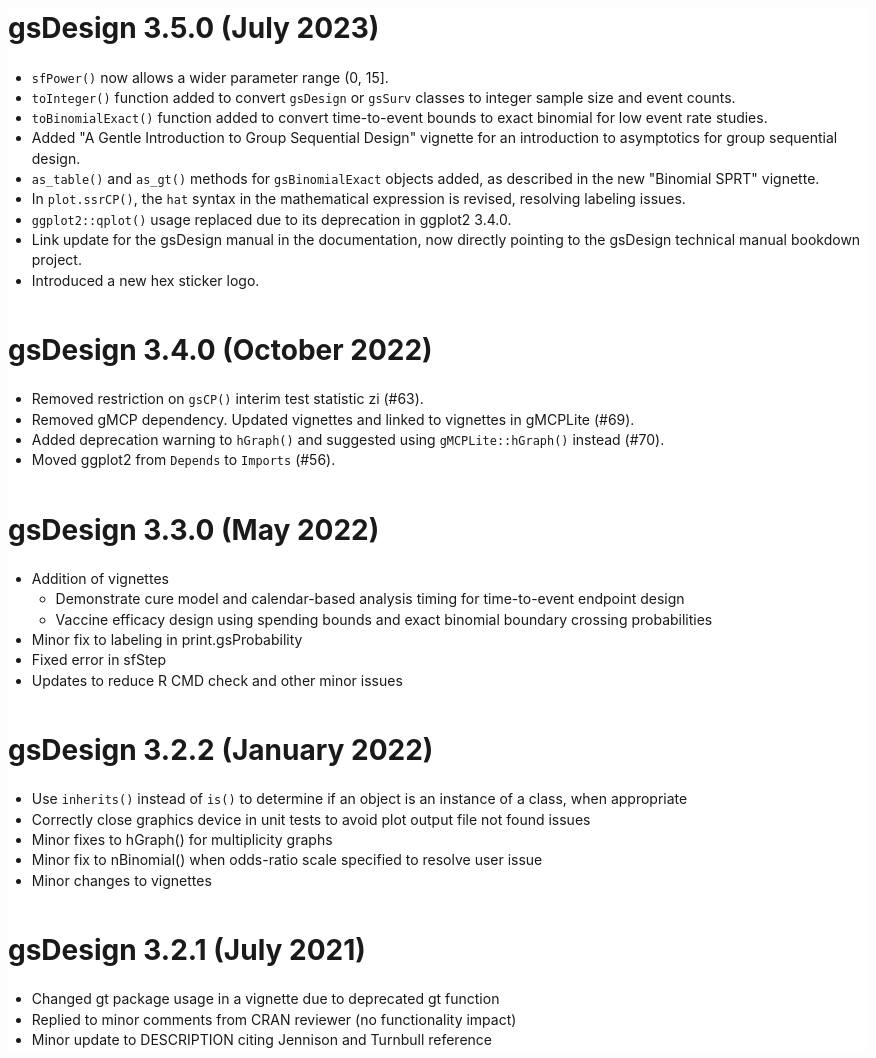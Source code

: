 # gsDesign 3.5.0 (July 2023)

- `sfPower()` now allows a wider parameter range (0, 15].
- `toInteger()` function added to convert `gsDesign` or `gsSurv` classes
  to integer sample size and event counts.
- `toBinomialExact()` function added to convert time-to-event bounds to
  exact binomial for low event rate studies.
- Added "A Gentle Introduction to Group Sequential Design" vignette for
  an introduction to asymptotics for group sequential design.
- `as_table()` and `as_gt()` methods for `gsBinomialExact` objects added,
  as described in the new "Binomial SPRT" vignette.
- In `plot.ssrCP()`, the `hat` syntax in the mathematical expression is revised,
  resolving labeling issues.
- `ggplot2::qplot()` usage replaced due to its deprecation in ggplot2 3.4.0.
- Link update for the gsDesign manual in the documentation,
  now directly pointing to the gsDesign technical manual bookdown project.
- Introduced a new hex sticker logo.

# gsDesign 3.4.0 (October 2022)

- Removed restriction on `gsCP()` interim test statistic zi (#63).
- Removed gMCP dependency. Updated vignettes and linked to vignettes in gMCPLite (#69).
- Added deprecation warning to `hGraph()` and suggested using `gMCPLite::hGraph()` instead (#70).
- Moved ggplot2 from `Depends` to `Imports` (#56).

# gsDesign 3.3.0 (May 2022)

- Addition of vignettes
  - Demonstrate cure model and calendar-based analysis timing for time-to-event endpoint design
  - Vaccine efficacy design using spending bounds and exact binomial boundary crossing probabilities
- Minor fix to labeling in print.gsProbability
- Fixed error in sfStep
- Updates to reduce R CMD check and other minor issues

# gsDesign 3.2.2 (January 2022)

- Use `inherits()` instead of `is()` to determine if an object is an instance of a class, when appropriate
- Correctly close graphics device in unit tests to avoid plot output file not found issues
- Minor fixes to hGraph() for multiplicity graphs
- Minor fix to nBinomial() when odds-ratio scale specified to resolve user issue
- Minor changes to vignettes

# gsDesign 3.2.1 (July 2021)

- Changed gt package usage in a vignette due to deprecated gt function
- Replied to minor comments from CRAN reviewer (no functionality impact)
- Minor update to DESCRIPTION citing Jennison and Turnbull reference
